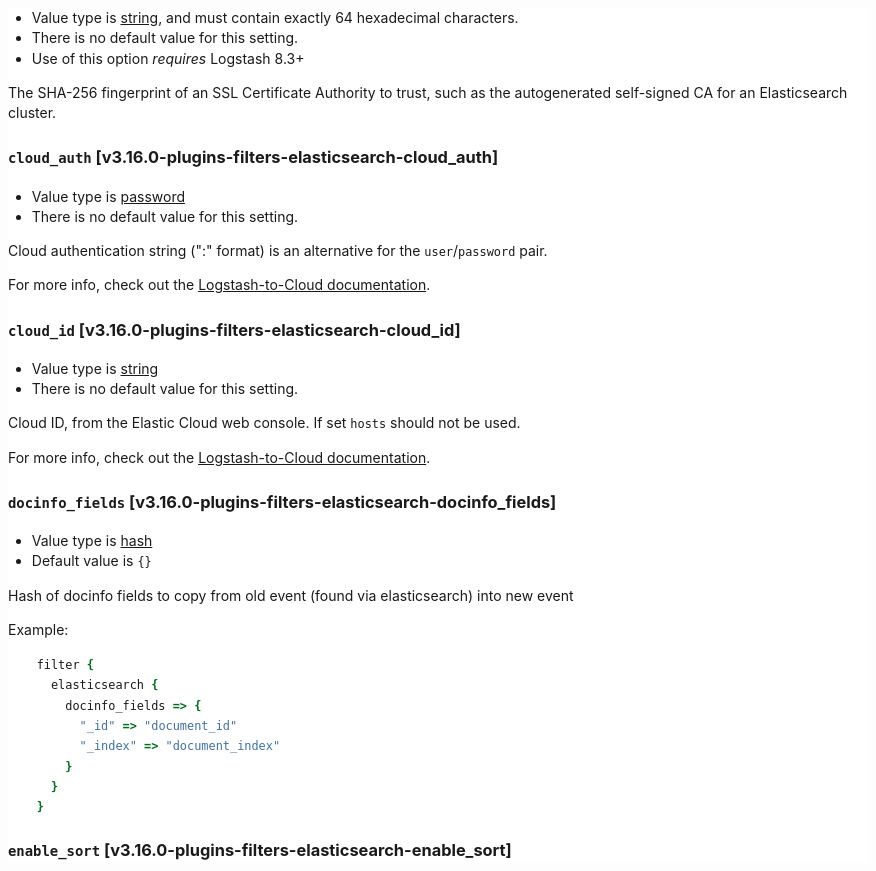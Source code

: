 * Value type is [string](logstash://reference/configuration-file-structure.md#string), and must contain exactly 64 hexadecimal characters.
* There is no default value for this setting.
* Use of this option *requires* Logstash 8.3+

The SHA-256 fingerprint of an SSL Certificate Authority to trust, such as the autogenerated self-signed CA for an Elasticsearch cluster.


### `cloud_auth` [v3.16.0-plugins-filters-elasticsearch-cloud_auth]

* Value type is [password](logstash://reference/configuration-file-structure.md#password)
* There is no default value for this setting.

Cloud authentication string ("<username>:<password>" format) is an alternative for the `user`/`password` pair.

For more info, check out the [Logstash-to-Cloud documentation](logstash://reference/connecting-to-cloud.md).


### `cloud_id` [v3.16.0-plugins-filters-elasticsearch-cloud_id]

* Value type is [string](logstash://reference/configuration-file-structure.md#string)
* There is no default value for this setting.

Cloud ID, from the Elastic Cloud web console. If set `hosts` should not be used.

For more info, check out the [Logstash-to-Cloud documentation](logstash://reference/connecting-to-cloud.md).


### `docinfo_fields` [v3.16.0-plugins-filters-elasticsearch-docinfo_fields]

* Value type is [hash](logstash://reference/configuration-file-structure.md#hash)
* Default value is `{}`

Hash of docinfo fields to copy from old event (found via elasticsearch) into new event

Example:

```ruby
    filter {
      elasticsearch {
        docinfo_fields => {
          "_id" => "document_id"
          "_index" => "document_index"
        }
      }
    }
```


### `enable_sort` [v3.16.0-plugins-filters-elasticsearch-enable_sort]
